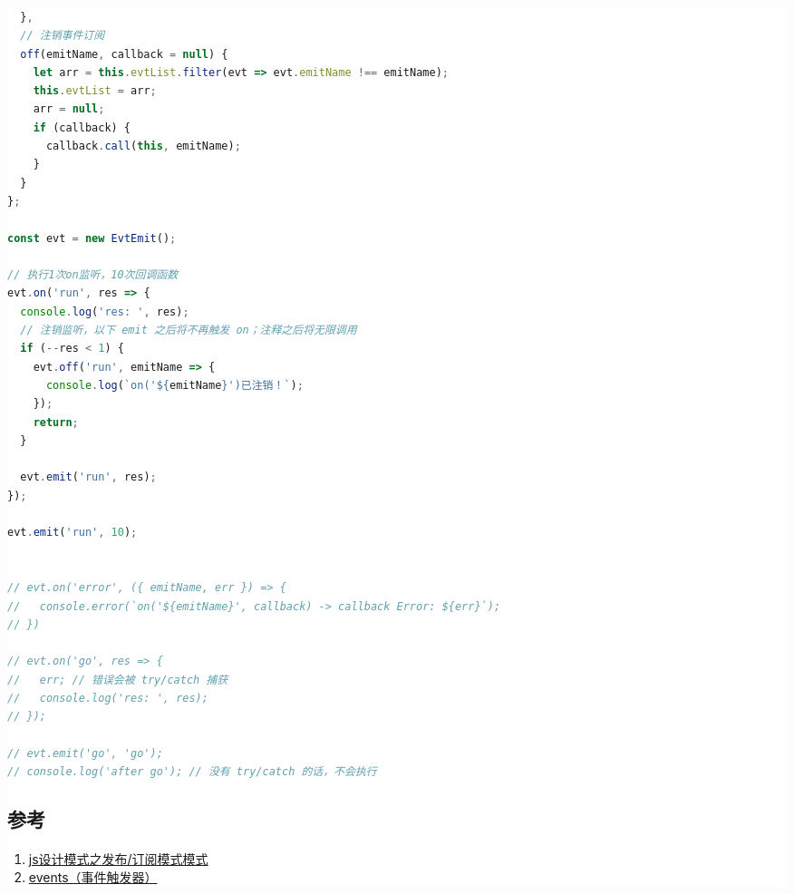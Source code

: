 ```js
  },
  // 注销事件订阅
  off(emitName, callback = null) {
    let arr = this.evtList.filter(evt => evt.emitName !== emitName);
    this.evtList = arr;
    arr = null;
    if (callback) {
      callback.call(this, emitName);
    }
  }
};

const evt = new EvtEmit();

// 执行1次on监听，10次回调函数
evt.on('run', res => {
  console.log('res: ', res);
  // 注销监听，以下 emit 之后将不再触发 on；注释之后将无限调用
  if (--res < 1) {
    evt.off('run', emitName => {
      console.log(`on('${emitName}')已注销！`);
    });
    return;
  }

  evt.emit('run', res);
});

evt.emit('run', 10);


// evt.on('error', ({ emitName, err }) => {
//   console.error(`on('${emitName}', callback) -> callback Error: ${err}`);
// })

// evt.on('go', res => {
//   err; // 错误会被 try/catch 捕获
//   console.log('res: ', res);
// });

// evt.emit('go', 'go');
// console.log('after go'); // 没有 try/catch 的话，不会执行

```

## 参考
1. [js设计模式之发布/订阅模式模式](https://www.cnblogs.com/leaf930814/p/9014200.html)
2. [events（事件触发器）](http://nodejs.cn/api/events.html#events_events)